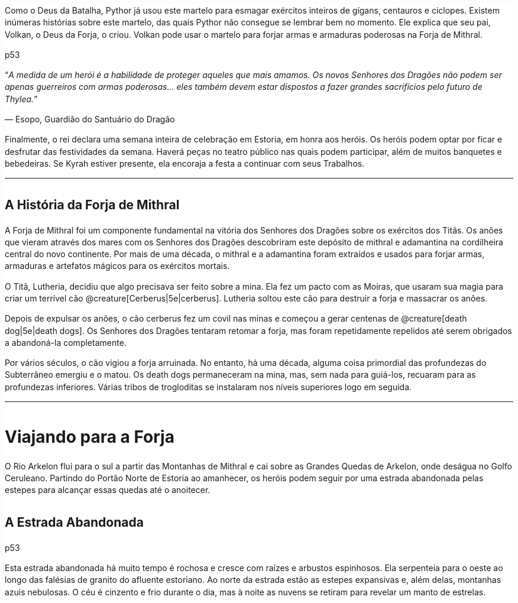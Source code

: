 Como o Deus da Batalha, Pythor já usou este martelo para esmagar exércitos inteiros de gígans, centauros e ciclopes. Existem inúmeras histórias sobre este martelo, das quais Pythor não consegue se lembrar bem no momento. Ele explica que seu pai, Volkan, o Deus da Forja, o criou. Volkan pode usar o martelo para forjar armas e armaduras poderosas na Forja de Mithral.

p53

“_A medida de um herói é a habilidade de proteger aqueles que mais amamos. Os novos Senhores dos Dragões não podem ser apenas guerreiros com armas poderosas... eles também devem estar dispostos a fazer grandes sacrifícios pelo futuro de Thylea._”

— Esopo, Guardião do Santuário do Dragão

Finalmente, o rei declara uma semana inteira de celebração em Estoria, em honra aos heróis. Os heróis podem optar por ficar e desfrutar das festividades da semana. Haverá peças no teatro público nas quais podem participar, além de muitos banquetes e bebedeiras. Se Kyrah estiver presente, ela encoraja a festa a continuar com seus Trabalhos.

* * *

A História da Forja de Mithral
------------------------------

A Forja de Mithral foi um componente fundamental na vitória dos Senhores dos Dragões sobre os exércitos dos Titãs. Os anões que vieram através dos mares com os Senhores dos Dragões descobriram este depósito de mithral e adamantina na cordilheira central do novo continente. Por mais de uma década, o mithral e a adamantina foram extraídos e usados para forjar armas, armaduras e artefatos mágicos para os exércitos mortais.

O Titã, Lutheria, decidiu que algo precisava ser feito sobre a mina. Ela fez um pacto com as Moiras, que usaram sua magia para criar um terrível cão @creature\[Cerberus|5e|cerberus\]. Lutheria soltou este cão para destruir a forja e massacrar os anões.

Depois de expulsar os anões, o cão cerberus fez um covil nas minas e começou a gerar centenas de @creature\[death dog|5e|death dogs\]. Os Senhores dos Dragões tentaram retomar a forja, mas foram repetidamente repelidos até serem obrigados a abandoná-la completamente.

Por vários séculos, o cão vigiou a forja arruinada. No entanto, há uma década, alguma coisa primordial das profundezas do Subterrâneo emergiu e o matou. Os death dogs permaneceram na mina, mas, sem nada para guiá-los, recuaram para as profundezas inferiores. Várias tribos de trogloditas se instalaram nos níveis superiores logo em seguida.

* * *

Viajando para a Forja
=====================

O Rio Arkelon flui para o sul a partir das Montanhas de Mithral e cai sobre as Grandes Quedas de Arkelon, onde deságua no Golfo Ceruleano. Partindo do Portão Norte de Estoria ao amanhecer, os heróis podem seguir por uma estrada abandonada pelas estepes para alcançar essas quedas até o anoitecer.

A Estrada Abandonada
--------------------

p53

Esta estrada abandonada há muito tempo é rochosa e cresce com raízes e arbustos espinhosos. Ela serpenteia para o oeste ao longo das falésias de granito do afluente estoriano. Ao norte da estrada estão as estepes expansivas e, além delas, montanhas azuis nebulosas. O céu é cinzento e frio durante o dia, mas à noite as nuvens se retiram para revelar um manto de estrelas.
